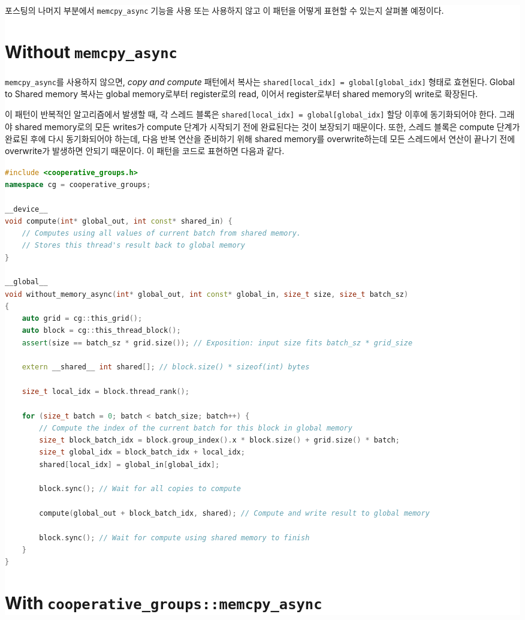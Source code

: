 포스팅의 나머지 부분에서 `memcpy_async` 기능을 사용 또는 사용하지 않고 이 패턴을 어떻게 표현할 수 있는지 살펴볼 예정이다.

# Without `memcpy_async`

`memcpy_async`를 사용하지 않으면, _copy and compute_ 패턴에서 복사는 `shared[local_idx] = global[global_idx]` 형태로 효현된다. Global to Shared memory 복사는 global memory로부터 register로의 read, 이어서 register로부터 shared memory의 write로 확장된다.

이 패턴이 반복적인 알고리즘에서 발생할 때, 각 스레드 블록은 `shared[local_idx] = global[global_idx]` 할당 이후에 동기화되어야 한다. 그래야 shared memory로의 모든 writes가 compute 단계가 시작되기 전에 완료된다는 것이 보장되기 때문이다. 또한, 스레드 블록은 compute 단계가 완료된 후에 다시 동기화되어야 하는데, 다음 반복 연산을 준비하기 위해 shared memory를 overwrite하는데 모든 스레드에서 연산이 끝나기 전에 overwrite가 발생하면 안되기 때문이다. 이 패턴을 코드로 표현하면 다음과 같다.

```c++
#include <cooperative_groups.h>
namespace cg = cooperative_groups;

__device__
void compute(int* global_out, int const* shared_in) {
    // Computes using all values of current batch from shared memory.
    // Stores this thread's result back to global memory
}

__global__
void without_memory_async(int* global_out, int const* global_in, size_t size, size_t batch_sz)
{
    auto grid = cg::this_grid();
    auto block = cg::this_thread_block();
    assert(size == batch_sz * grid.size()); // Exposition: input size fits batch_sz * grid_size

    extern __shared__ int shared[]; // block.size() * sizeof(int) bytes

    size_t local_idx = block.thread_rank();

    for (size_t batch = 0; batch < batch_size; batch++) {
        // Compute the index of the current batch for this block in global memory
        size_t block_batch_idx = block.group_index().x * block.size() + grid.size() * batch;
        size_t global_idx = block_batch_idx + local_idx;
        shared[local_idx] = global_in[global_idx];

        block.sync(); // Wait for all copies to compute

        compute(global_out + block_batch_idx, shared); // Compute and write result to global memory

        block.sync(); // Wait for compute using shared memory to finish
    }
}
```

# With `cooperative_groups::memcpy_async`
